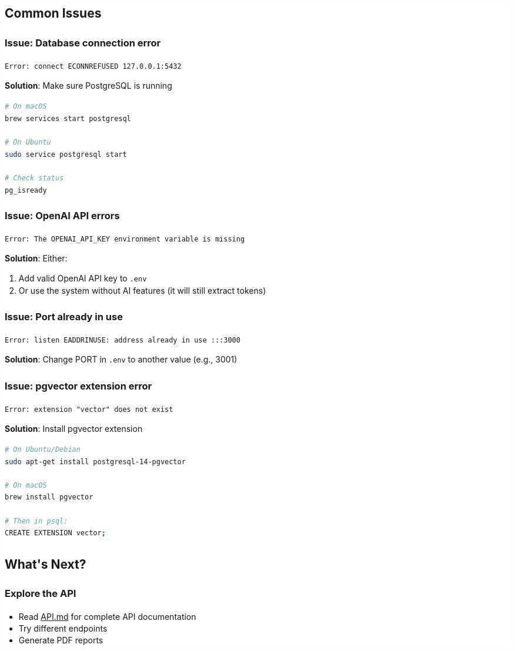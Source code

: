 ## Common Issues

### Issue: Database connection error
```
Error: connect ECONNREFUSED 127.0.0.1:5432
```
**Solution**: Make sure PostgreSQL is running
```bash
# On macOS
brew services start postgresql

# On Ubuntu
sudo service postgresql start

# Check status
pg_isready
```

### Issue: OpenAI API errors
```
Error: The OPENAI_API_KEY environment variable is missing
```
**Solution**: Either:
1. Add valid OpenAI API key to `.env`
2. Or use the system without AI features (it will still extract tokens)

### Issue: Port already in use
```
Error: listen EADDRINUSE: address already in use :::3000
```
**Solution**: Change PORT in `.env` to another value (e.g., 3001)

### Issue: pgvector extension error
```
Error: extension "vector" does not exist
```
**Solution**: Install pgvector extension
```bash
# On Ubuntu/Debian
sudo apt-get install postgresql-14-pgvector

# On macOS
brew install pgvector

# Then in psql:
CREATE EXTENSION vector;
```

## What's Next?

### Explore the API
- Read [API.md](API.md) for complete API documentation
- Try different endpoints
- Generate PDF reports
